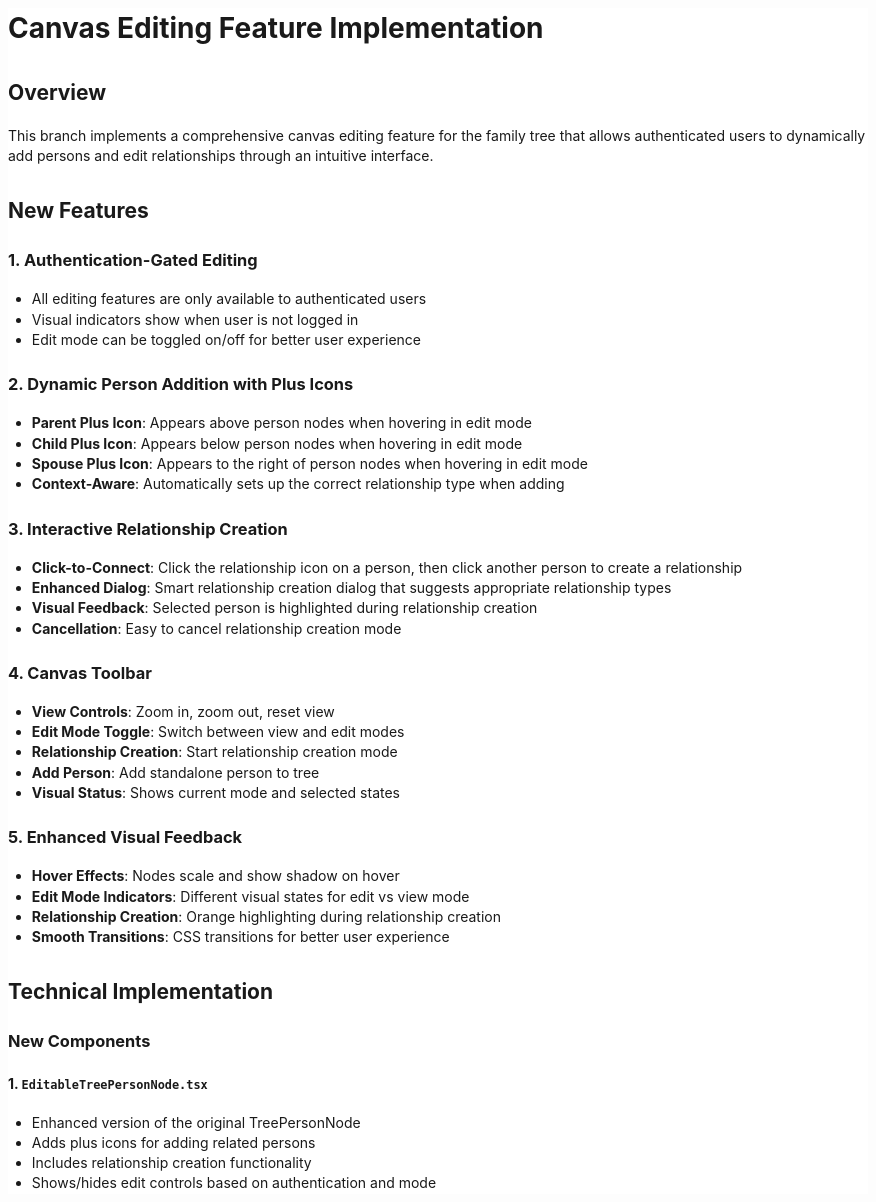 # Canvas Editing Feature Implementation

## Overview

This branch implements a comprehensive canvas editing feature for the family tree that allows authenticated users to dynamically add persons and edit relationships through an intuitive interface.

## New Features

### 1. **Authentication-Gated Editing**
- All editing features are only available to authenticated users
- Visual indicators show when user is not logged in
- Edit mode can be toggled on/off for better user experience

### 2. **Dynamic Person Addition with Plus Icons**
- **Parent Plus Icon**: Appears above person nodes when hovering in edit mode
- **Child Plus Icon**: Appears below person nodes when hovering in edit mode  
- **Spouse Plus Icon**: Appears to the right of person nodes when hovering in edit mode
- **Context-Aware**: Automatically sets up the correct relationship type when adding

### 3. **Interactive Relationship Creation**
- **Click-to-Connect**: Click the relationship icon on a person, then click another person to create a relationship
- **Enhanced Dialog**: Smart relationship creation dialog that suggests appropriate relationship types
- **Visual Feedback**: Selected person is highlighted during relationship creation
- **Cancellation**: Easy to cancel relationship creation mode

### 4. **Canvas Toolbar**
- **View Controls**: Zoom in, zoom out, reset view
- **Edit Mode Toggle**: Switch between view and edit modes
- **Relationship Creation**: Start relationship creation mode
- **Add Person**: Add standalone person to tree
- **Visual Status**: Shows current mode and selected states

### 5. **Enhanced Visual Feedback**
- **Hover Effects**: Nodes scale and show shadow on hover
- **Edit Mode Indicators**: Different visual states for edit vs view mode
- **Relationship Creation**: Orange highlighting during relationship creation
- **Smooth Transitions**: CSS transitions for better user experience

## Technical Implementation

### New Components

#### 1. `EditableTreePersonNode.tsx`
- Enhanced version of the original TreePersonNode
- Adds plus icons for adding related persons
- Includes relationship creation functionality
- Shows/hides edit controls based on authentication and mode
